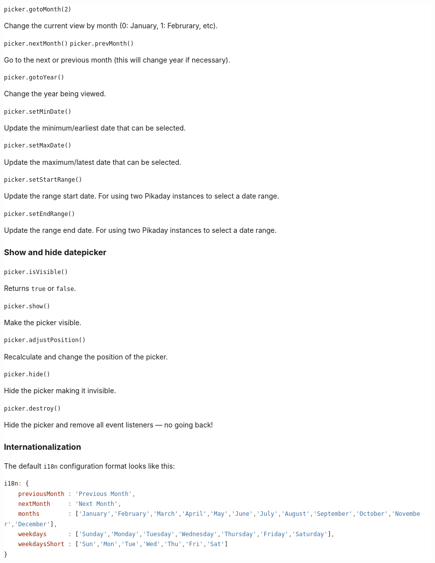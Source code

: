 `picker.gotoMonth(2)`

Change the current view by month (0: January, 1: Februrary, etc).

`picker.nextMonth()`
`picker.prevMonth()`

Go to the next or previous month (this will change year if necessary).

`picker.gotoYear()`

Change the year being viewed.

`picker.setMinDate()`

Update the minimum/earliest date that can be selected.

`picker.setMaxDate()`

Update the maximum/latest date that can be selected.

`picker.setStartRange()`

Update the range start date. For using two Pikaday instances to select a date range.

`picker.setEndRange()`

Update the range end date. For using two Pikaday instances to select a date range.

### Show and hide datepicker

`picker.isVisible()`

Returns `true` or `false`.

`picker.show()`

Make the picker visible.

`picker.adjustPosition()`

Recalculate and change the position of the picker.

`picker.hide()`

Hide the picker making it invisible.

`picker.destroy()`

Hide the picker and remove all event listeners — no going back!

### Internationalization

The default `i18n` configuration format looks like this:

```javascript
i18n: {
    previousMonth : 'Previous Month',
    nextMonth     : 'Next Month',
    months        : ['January','February','March','April','May','June','July','August','September','October','November','December'],
    weekdays      : ['Sunday','Monday','Tuesday','Wednesday','Thursday','Friday','Saturday'],
    weekdaysShort : ['Sun','Mon','Tue','Wed','Thu','Fri','Sat']
}
```


  [Pikaday]:     http://dbushell.github.com/Pikaday/                              "Pikaday"
  [moment]:      http://momentjs.com/                                             "moment.js"
  [browserify]:  http://browserify.org/                                           "browserify"
  [screenshot]:  https://raw.github.com/dbushell/Pikaday/gh-pages/screenshot.png  "Screenshot"
  [issues]:      https://github.com/dbushell/Pikaday/issues                       "Issue tracker"
  [gem]:         https://rubygems.org/gems/pikaday-gem                            "RoR gem"
  [mdn_date]:    https://developer.mozilla.org/en-US/docs/JavaScript/Reference/Global_Objects/Date  "Date"
  [Bushell]:     http://dbushell.com/                                             "dbushell.com"
  [Bushell Twitter]: https://twitter.com/dbushell                                 "@dbushell"
  [Rikkert]:     https://github.com/rikkert                                       "Rikkert GitHub"
  [Rikkert Twitter]: https://twitter.com/ramrik                                   "@ramrik"
  [shoogledesigns]:  https://twitter.com/shoogledesigns/status/255209384261586944 "@shoogledesigns"
  [issue1]:      https://github.com/dbushell/Pikaday/issues/1                     "Issue 1"
  [issue18]:     https://github.com/dbushell/Pikaday/issues/18                    "Issue 18"
  [stas]:        https://github.com/stas                                          "@stas"
  [stas Pika]:   https://github.com/stas/Pikaday                                  "Pikaday"
  [owenmead]:    https://github.com/owenmead                                      "@owenmead"
  [owen Pika]:   https://github.com/owenmead/Pikaday                              "Pikaday"
  [xeeali]:      https://github.com/xeeali                                        "@xeeali"
  [xeeali Pika]: https://github.com/xeeali/Pikaday                                "Pikaday"
  [moment.js example]: http://dbushell.github.com/Pikaday/examples/moment.html    "Pikaday w/ moment.js"
  [jQuery example]: http://dbushell.github.com/Pikaday/examples/jquery.html       "Pikaday w/ jQuery"
  [AMD example]: http://dbushell.github.com/Pikaday/examples/amd.html             "Pikaday w/ AMD"
  [jQuery AMD example]: http://dbushell.github.com/Pikaday/examples/jquery-amd.html "Pikaday w/ jQuery + AMD"
  [trigger example]: http://dbushell.github.com/Pikaday/examples/trigger.html     "Pikaday using custom trigger"
  [positions example]: http://dbushell.github.com/Pikaday/examples/positions.html "Pikaday using different position options"
  [container example]: http://dbushell.github.com/Pikaday/examples/container.html "Pikaday using custom calendar container"
  [theme example]: http://dbushell.github.com/Pikaday/examples/theme.html         "Pikaday using multiple themes"
[npm-image]: https://img.shields.io/npm/v/pikaday.svg?style=flat-square
[npm-url]: https://npmjs.org/package/pikaday
[license-image]: https://img.shields.io/:license-mit-blue.svg?style=flat-square
[license-url]: LICENSE.md
[downloads-image]: http://img.shields.io/npm/dm/pikaday.svg?style=flat-square
[downloads-url]: https://npmjs.org/package/pikaday